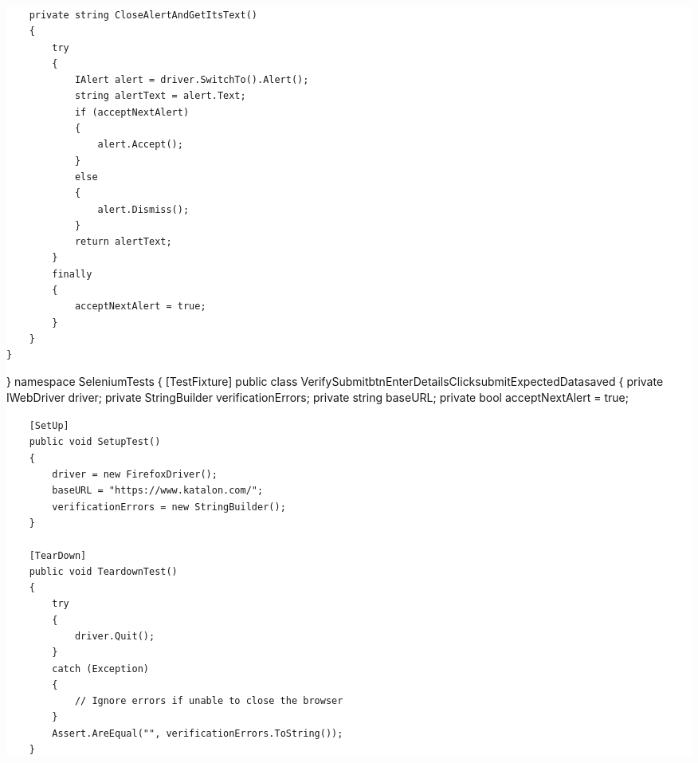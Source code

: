         private string CloseAlertAndGetItsText()
        {
            try
            {
                IAlert alert = driver.SwitchTo().Alert();
                string alertText = alert.Text;
                if (acceptNextAlert)
                {
                    alert.Accept();
                }
                else
                {
                    alert.Dismiss();
                }
                return alertText;
            }
            finally
            {
                acceptNextAlert = true;
            }
        }
    }
}
namespace SeleniumTests
{
    [TestFixture]
    public class VerifySubmitbtnEnterDetailsClicksubmitExpectedDatasaved
    {
        private IWebDriver driver;
        private StringBuilder verificationErrors;
        private string baseURL;
        private bool acceptNextAlert = true;

        [SetUp]
        public void SetupTest()
        {
            driver = new FirefoxDriver();
            baseURL = "https://www.katalon.com/";
            verificationErrors = new StringBuilder();
        }

        [TearDown]
        public void TeardownTest()
        {
            try
            {
                driver.Quit();
            }
            catch (Exception)
            {
                // Ignore errors if unable to close the browser
            }
            Assert.AreEqual("", verificationErrors.ToString());
        }
